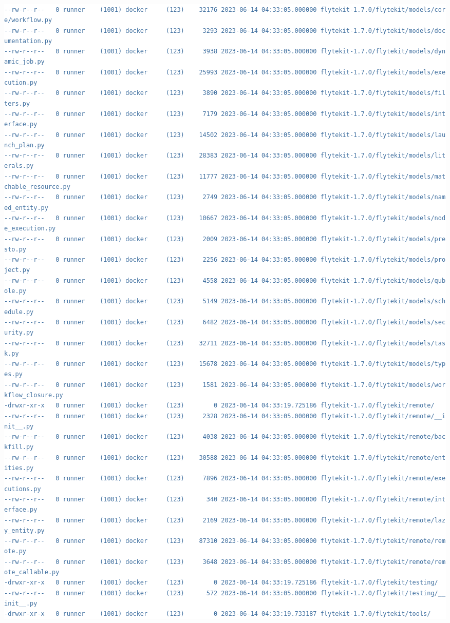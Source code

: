 ```diff
--rw-r--r--   0 runner    (1001) docker     (123)    32176 2023-06-14 04:33:05.000000 flytekit-1.7.0/flytekit/models/core/workflow.py
--rw-r--r--   0 runner    (1001) docker     (123)     3293 2023-06-14 04:33:05.000000 flytekit-1.7.0/flytekit/models/documentation.py
--rw-r--r--   0 runner    (1001) docker     (123)     3938 2023-06-14 04:33:05.000000 flytekit-1.7.0/flytekit/models/dynamic_job.py
--rw-r--r--   0 runner    (1001) docker     (123)    25993 2023-06-14 04:33:05.000000 flytekit-1.7.0/flytekit/models/execution.py
--rw-r--r--   0 runner    (1001) docker     (123)     3890 2023-06-14 04:33:05.000000 flytekit-1.7.0/flytekit/models/filters.py
--rw-r--r--   0 runner    (1001) docker     (123)     7179 2023-06-14 04:33:05.000000 flytekit-1.7.0/flytekit/models/interface.py
--rw-r--r--   0 runner    (1001) docker     (123)    14502 2023-06-14 04:33:05.000000 flytekit-1.7.0/flytekit/models/launch_plan.py
--rw-r--r--   0 runner    (1001) docker     (123)    28383 2023-06-14 04:33:05.000000 flytekit-1.7.0/flytekit/models/literals.py
--rw-r--r--   0 runner    (1001) docker     (123)    11777 2023-06-14 04:33:05.000000 flytekit-1.7.0/flytekit/models/matchable_resource.py
--rw-r--r--   0 runner    (1001) docker     (123)     2749 2023-06-14 04:33:05.000000 flytekit-1.7.0/flytekit/models/named_entity.py
--rw-r--r--   0 runner    (1001) docker     (123)    10667 2023-06-14 04:33:05.000000 flytekit-1.7.0/flytekit/models/node_execution.py
--rw-r--r--   0 runner    (1001) docker     (123)     2009 2023-06-14 04:33:05.000000 flytekit-1.7.0/flytekit/models/presto.py
--rw-r--r--   0 runner    (1001) docker     (123)     2256 2023-06-14 04:33:05.000000 flytekit-1.7.0/flytekit/models/project.py
--rw-r--r--   0 runner    (1001) docker     (123)     4558 2023-06-14 04:33:05.000000 flytekit-1.7.0/flytekit/models/qubole.py
--rw-r--r--   0 runner    (1001) docker     (123)     5149 2023-06-14 04:33:05.000000 flytekit-1.7.0/flytekit/models/schedule.py
--rw-r--r--   0 runner    (1001) docker     (123)     6482 2023-06-14 04:33:05.000000 flytekit-1.7.0/flytekit/models/security.py
--rw-r--r--   0 runner    (1001) docker     (123)    32711 2023-06-14 04:33:05.000000 flytekit-1.7.0/flytekit/models/task.py
--rw-r--r--   0 runner    (1001) docker     (123)    15678 2023-06-14 04:33:05.000000 flytekit-1.7.0/flytekit/models/types.py
--rw-r--r--   0 runner    (1001) docker     (123)     1581 2023-06-14 04:33:05.000000 flytekit-1.7.0/flytekit/models/workflow_closure.py
-drwxr-xr-x   0 runner    (1001) docker     (123)        0 2023-06-14 04:33:19.725186 flytekit-1.7.0/flytekit/remote/
--rw-r--r--   0 runner    (1001) docker     (123)     2328 2023-06-14 04:33:05.000000 flytekit-1.7.0/flytekit/remote/__init__.py
--rw-r--r--   0 runner    (1001) docker     (123)     4038 2023-06-14 04:33:05.000000 flytekit-1.7.0/flytekit/remote/backfill.py
--rw-r--r--   0 runner    (1001) docker     (123)    30588 2023-06-14 04:33:05.000000 flytekit-1.7.0/flytekit/remote/entities.py
--rw-r--r--   0 runner    (1001) docker     (123)     7896 2023-06-14 04:33:05.000000 flytekit-1.7.0/flytekit/remote/executions.py
--rw-r--r--   0 runner    (1001) docker     (123)      340 2023-06-14 04:33:05.000000 flytekit-1.7.0/flytekit/remote/interface.py
--rw-r--r--   0 runner    (1001) docker     (123)     2169 2023-06-14 04:33:05.000000 flytekit-1.7.0/flytekit/remote/lazy_entity.py
--rw-r--r--   0 runner    (1001) docker     (123)    87310 2023-06-14 04:33:05.000000 flytekit-1.7.0/flytekit/remote/remote.py
--rw-r--r--   0 runner    (1001) docker     (123)     3648 2023-06-14 04:33:05.000000 flytekit-1.7.0/flytekit/remote/remote_callable.py
-drwxr-xr-x   0 runner    (1001) docker     (123)        0 2023-06-14 04:33:19.725186 flytekit-1.7.0/flytekit/testing/
--rw-r--r--   0 runner    (1001) docker     (123)      572 2023-06-14 04:33:05.000000 flytekit-1.7.0/flytekit/testing/__init__.py
-drwxr-xr-x   0 runner    (1001) docker     (123)        0 2023-06-14 04:33:19.733187 flytekit-1.7.0/flytekit/tools/
```